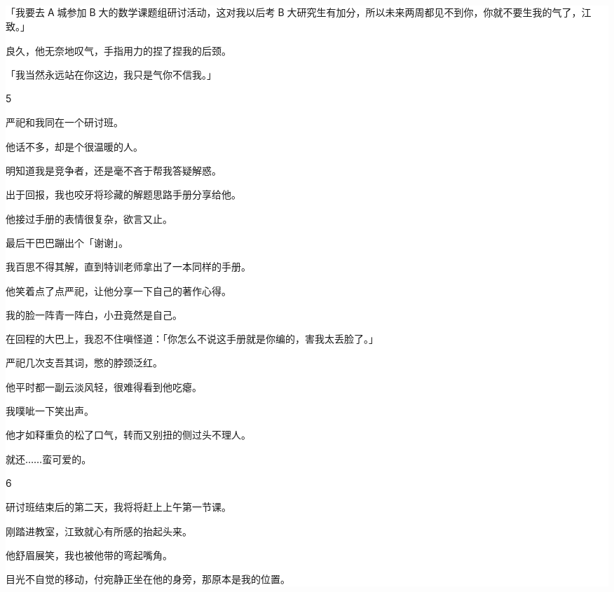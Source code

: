 
「我要去 A 城参加 B 大的数学课题组研讨活动，这对我以后考 B 大研究生有加分，所以未来两周都见不到你，你就不要生我的气了，江致。」


良久，他无奈地叹气，手指用力的捏了捏我的后颈。


「我当然永远站在你这边，我只是气你不信我。」


5 


严祀和我同在一个研讨班。


他话不多，却是个很温暖的人。


明知道我是竞争者，还是毫不吝于帮我答疑解惑。


出于回报，我也咬牙将珍藏的解题思路手册分享给他。


他接过手册的表情很复杂，欲言又止。


最后干巴巴蹦出个「谢谢」。


我百思不得其解，直到特训老师拿出了一本同样的手册。


他笑着点了点严祀，让他分享一下自己的著作心得。


我的脸一阵青一阵白，小丑竟然是自己。


在回程的大巴上，我忍不住嗔怪道：「你怎么不说这手册就是你编的，害我太丢脸了。」


严祀几次支吾其词，憋的脖颈泛红。


他平时都一副云淡风轻，很难得看到他吃瘪。


我噗呲一下笑出声。


他才如释重负的松了口气，转而又别扭的侧过头不理人。


就还……蛮可爱的。


6


研讨班结束后的第二天，我将将赶上上午第一节课。


刚踏进教室，江致就心有所感的抬起头来。


他舒眉展笑，我也被他带的弯起嘴角。


目光不自觉的移动，付宛静正坐在他的身旁，那原本是我的位置。

